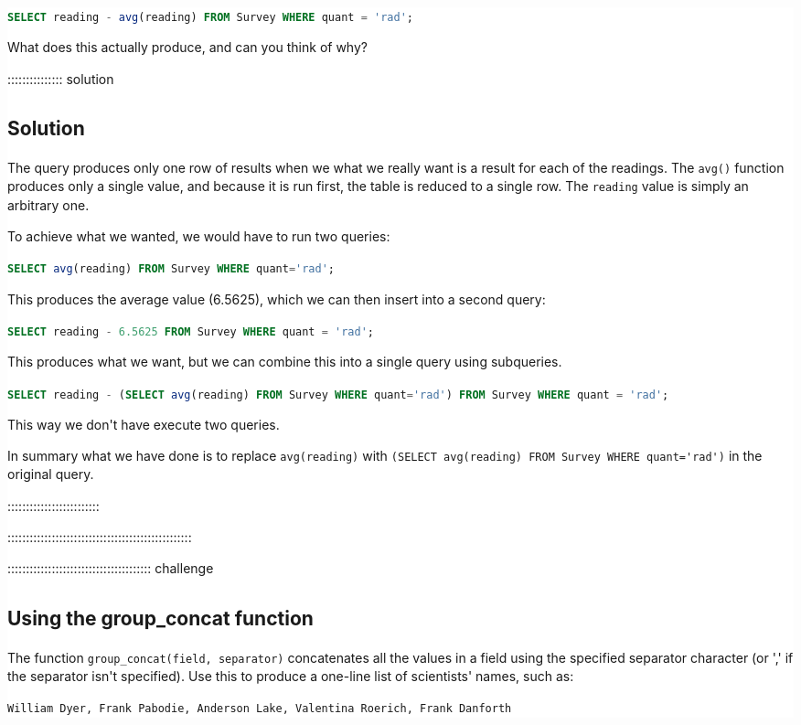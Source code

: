 ```sql
SELECT reading - avg(reading) FROM Survey WHERE quant = 'rad';
```

What does this actually produce, and can you think of why?

:::::::::::::::  solution

## Solution

The query produces only one row of results when we what we really want is a result for each of the readings.
The `avg()` function produces only a single value, and because it is run first, the table is reduced to a single row.
The `reading` value is simply an arbitrary one.

To achieve what we wanted, we would have to run two queries:

```sql
SELECT avg(reading) FROM Survey WHERE quant='rad';
```

This produces the average value (6.5625), which we can then insert into a second query:

```sql
SELECT reading - 6.5625 FROM Survey WHERE quant = 'rad';
```

This produces what we want, but we can combine this into a single query using subqueries.

```sql
SELECT reading - (SELECT avg(reading) FROM Survey WHERE quant='rad') FROM Survey WHERE quant = 'rad';
```

This way we don't have execute two queries.

In summary what we have done is to replace `avg(reading)` with `(SELECT avg(reading) FROM Survey WHERE quant='rad')` in the original query.

:::::::::::::::::::::::::

::::::::::::::::::::::::::::::::::::::::::::::::::

:::::::::::::::::::::::::::::::::::::::  challenge

## Using the group\_concat function

The function `group_concat(field, separator)`
concatenates all the values in a field
using the specified separator character
(or ',' if the separator isn't specified).
Use this to produce a one-line list of scientists' names,
such as:

```sql
William Dyer, Frank Pabodie, Anderson Lake, Valentina Roerich, Frank Danforth
```
